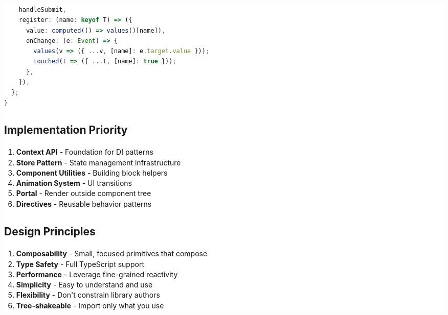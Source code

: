 ```typescript
    handleSubmit,
    register: (name: keyof T) => ({
      value: computed(() => values()[name]),
      onChange: (e: Event) => {
        values(v => ({ ...v, [name]: e.target.value }));
        touched(t => ({ ...t, [name]: true }));
      },
    }),
  };
}
```

## Implementation Priority

1. **Context API** - Foundation for DI patterns
2. **Store Pattern** - State management infrastructure
3. **Component Utilities** - Building block helpers
4. **Animation System** - UI transitions
5. **Portal** - Render outside component tree
6. **Directives** - Reusable behavior patterns

## Design Principles

1. **Composability** - Small, focused primitives that compose
2. **Type Safety** - Full TypeScript support
3. **Performance** - Leverage fine-grained reactivity
4. **Simplicity** - Easy to understand and use
5. **Flexibility** - Don't constrain library authors
6. **Tree-shakeable** - Import only what you use
